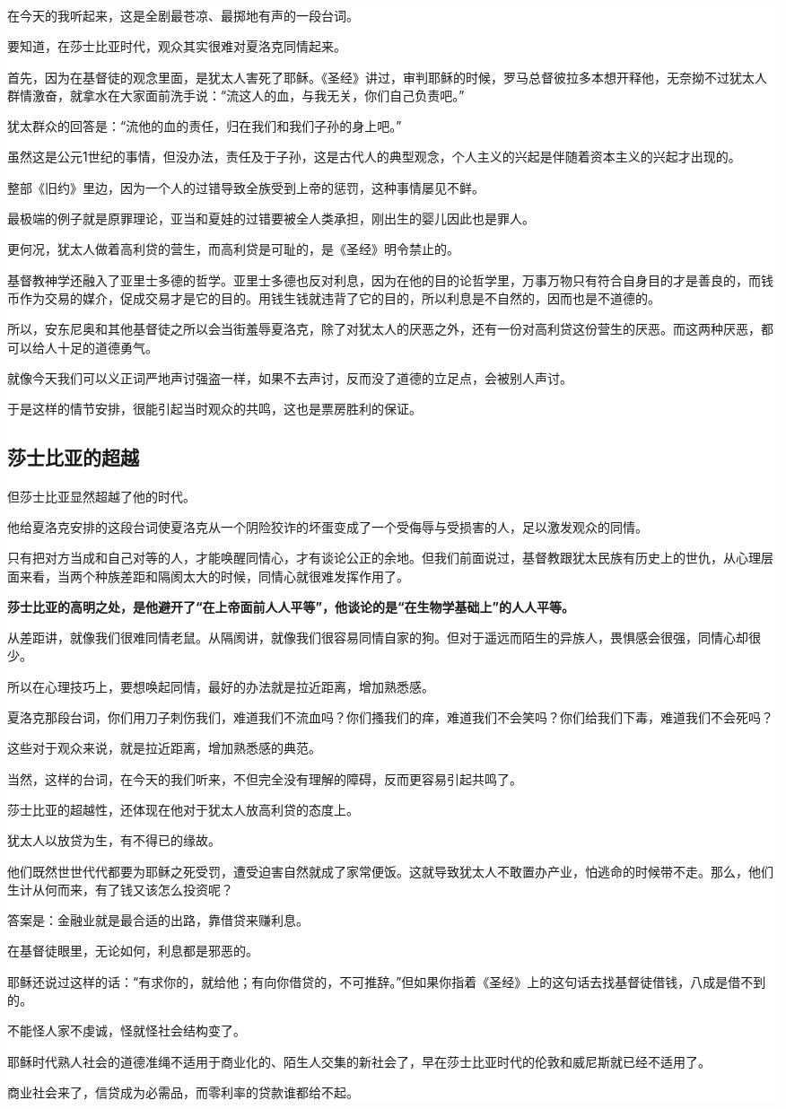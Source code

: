 
在今天的我听起来，这是全剧最苍凉、最掷地有声的一段台词。

要知道，在莎士比亚时代，观众其实很难对夏洛克同情起来。

首先，因为在基督徒的观念里面，是犹太人害死了耶稣。《圣经》讲过，审判耶稣的时候，罗马总督彼拉多本想开释他，无奈拗不过犹太人群情激奋，就拿水在大家面前洗手说：“流这人的血，与我无关，你们自己负责吧。”

犹太群众的回答是：“流他的血的责任，归在我们和我们子孙的身上吧。”

虽然这是公元1世纪的事情，但没办法，责任及于子孙，这是古代人的典型观念，个人主义的兴起是伴随着资本主义的兴起才出现的。

整部《旧约》里边，因为一个人的过错导致全族受到上帝的惩罚，这种事情屡见不鲜。

最极端的例子就是原罪理论，亚当和夏娃的过错要被全人类承担，刚出生的婴儿因此也是罪人。

更何况，犹太人做着高利贷的营生，而高利贷是可耻的，是《圣经》明令禁止的。

基督教神学还融入了亚里士多德的哲学。亚里士多德也反对利息，因为在他的目的论哲学里，万事万物只有符合自身目的才是善良的，而钱币作为交易的媒介，促成交易才是它的目的。用钱生钱就违背了它的目的，所以利息是不自然的，因而也是不道德的。

所以，安东尼奥和其他基督徒之所以会当街羞辱夏洛克，除了对犹太人的厌恶之外，还有一份对高利贷这份营生的厌恶。而这两种厌恶，都可以给人十足的道德勇气。

就像今天我们可以义正词严地声讨强盗一样，如果不去声讨，反而没了道德的立足点，会被别人声讨。

于是这样的情节安排，很能引起当时观众的共鸣，这也是票房胜利的保证。

## 莎士比亚的超越

但莎士比亚显然超越了他的时代。

他给夏洛克安排的这段台词使夏洛克从一个阴险狡诈的坏蛋变成了一个受侮辱与受损害的人，足以激发观众的同情。

只有把对方当成和自己对等的人，才能唤醒同情心，才有谈论公正的余地。但我们前面说过，基督教跟犹太民族有历史上的世仇，从心理层面来看，当两个种族差距和隔阂太大的时候，同情心就很难发挥作用了。

 **莎士比亚的高明之处，是他避开了“在上帝面前人人平等”，他谈论的是“在生物学基础上”的人人平等。**

从差距讲，就像我们很难同情老鼠。从隔阂讲，就像我们很容易同情自家的狗。但对于遥远而陌生的异族人，畏惧感会很强，同情心却很少。

所以在心理技巧上，要想唤起同情，最好的办法就是拉近距离，增加熟悉感。

夏洛克那段台词，你们用刀子刺伤我们，难道我们不流血吗？你们搔我们的痒，难道我们不会笑吗？你们给我们下毒，难道我们不会死吗？

这些对于观众来说，就是拉近距离，增加熟悉感的典范。

当然，这样的台词，在今天的我们听来，不但完全没有理解的障碍，反而更容易引起共鸣了。

莎士比亚的超越性，还体现在他对于犹太人放高利贷的态度上。

犹太人以放贷为生，有不得已的缘故。

他们既然世世代代都要为耶稣之死受罚，遭受迫害自然就成了家常便饭。这就导致犹太人不敢置办产业，怕逃命的时候带不走。那么，他们生计从何而来，有了钱又该怎么投资呢？

答案是：金融业就是最合适的出路，靠借贷来赚利息。

在基督徒眼里，无论如何，利息都是邪恶的。

耶稣还说过这样的话：“有求你的，就给他；有向你借贷的，不可推辞。”但如果你指着《圣经》上的这句话去找基督徒借钱，八成是借不到的。

不能怪人家不虔诚，怪就怪社会结构变了。

耶稣时代熟人社会的道德准绳不适用于商业化的、陌生人交集的新社会了，早在莎士比亚时代的伦敦和威尼斯就已经不适用了。

商业社会来了，信贷成为必需品，而零利率的贷款谁都给不起。
